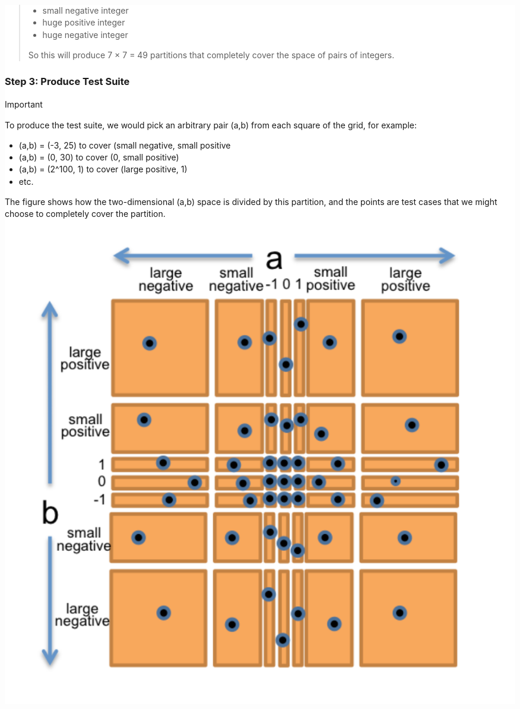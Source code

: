 > - small negative integer
> - huge positive integer
> - huge negative integer
> 
> So this will produce 7 × 7 = 49 partitions that completely cover the space of pairs of integers.


### Step 3: Produce Test Suite
> [!important]
> To produce the test suite, we would pick an arbitrary pair (a,b) from each square of the grid, for example:
> - (a,b) = (-3, 25) to cover (small negative, small positive
> - (a,b) = (0, 30) to cover (0, small positive)
> - (a,b) = (2^100, 1) to cover (large positive, 1)
> - etc.
> 
> The figure shows how the two-dimensional (a,b) space is divided by this partition, and the points are test cases that we might choose to completely cover the partition.
> ![](3_Testing_Debugging.assets/image-20231208113555985.png)
